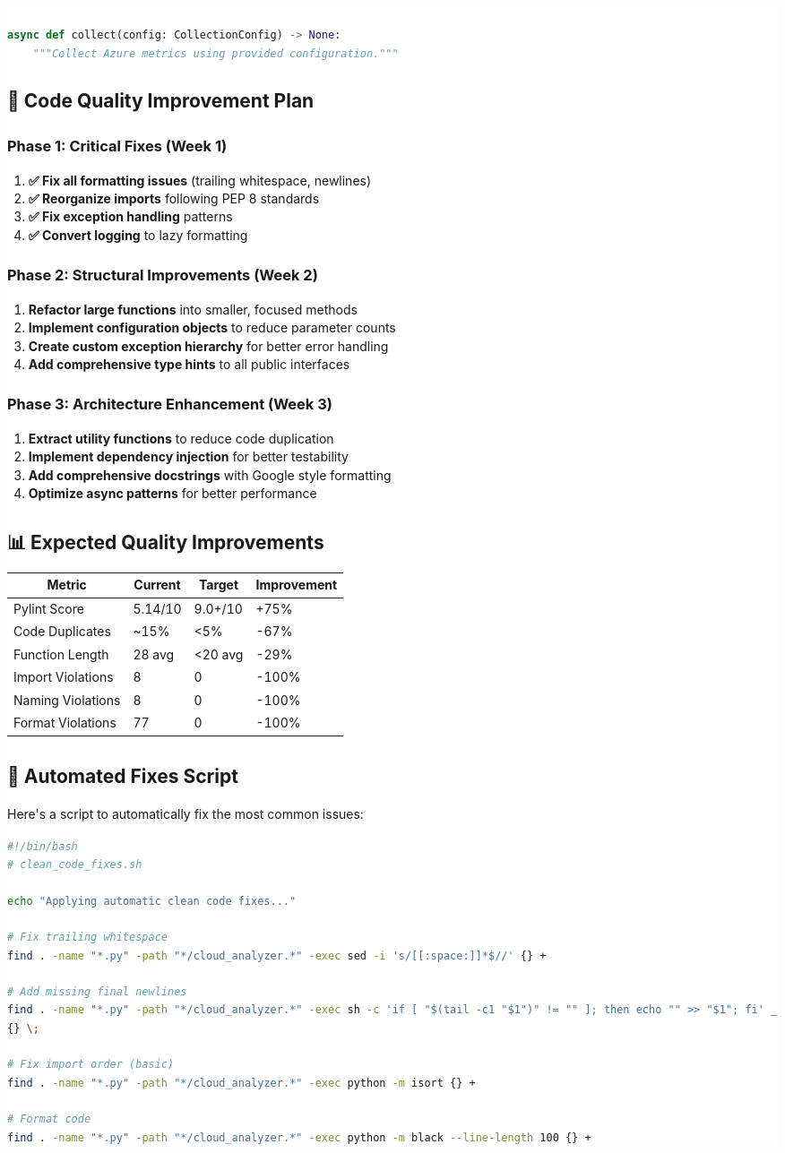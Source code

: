 ```python

async def collect(config: CollectionConfig) -> None:
    """Collect Azure metrics using provided configuration."""
```

## 🎯 Code Quality Improvement Plan

### Phase 1: Critical Fixes (Week 1)
1. **✅ Fix all formatting issues** (trailing whitespace, newlines)
2. **✅ Reorganize imports** following PEP 8 standards
3. **✅ Fix exception handling** patterns
4. **✅ Convert logging** to lazy formatting

### Phase 2: Structural Improvements (Week 2)
1. **Refactor large functions** into smaller, focused methods
2. **Implement configuration objects** to reduce parameter counts
3. **Create custom exception hierarchy** for better error handling
4. **Add comprehensive type hints** to all public interfaces

### Phase 3: Architecture Enhancement (Week 3)
1. **Extract utility functions** to reduce code duplication
2. **Implement dependency injection** for better testability
3. **Add comprehensive docstrings** with Google style formatting
4. **Optimize async patterns** for better performance

## 📊 Expected Quality Improvements

| Metric | Current | Target | Improvement |
|--------|---------|---------|-------------|
| Pylint Score | 5.14/10 | 9.0+/10 | +75% |
| Code Duplicates | ~15% | <5% | -67% |
| Function Length | 28 avg | <20 avg | -29% |
| Import Violations | 8 | 0 | -100% |
| Naming Violations | 8 | 0 | -100% |
| Format Violations | 77 | 0 | -100% |

## 🔧 Automated Fixes Script

Here's a script to automatically fix the most common issues:

```bash
#!/bin/bash
# clean_code_fixes.sh

echo "Applying automatic clean code fixes..."

# Fix trailing whitespace
find . -name "*.py" -path "*/cloud_analyzer.*" -exec sed -i 's/[[:space:]]*$//' {} +

# Add missing final newlines
find . -name "*.py" -path "*/cloud_analyzer.*" -exec sh -c 'if [ "$(tail -c1 "$1")" != "" ]; then echo "" >> "$1"; fi' _ {} \;

# Fix import order (basic)
find . -name "*.py" -path "*/cloud_analyzer.*" -exec python -m isort {} +

# Format code
find . -name "*.py" -path "*/cloud_analyzer.*" -exec python -m black --line-length 100 {} +
```